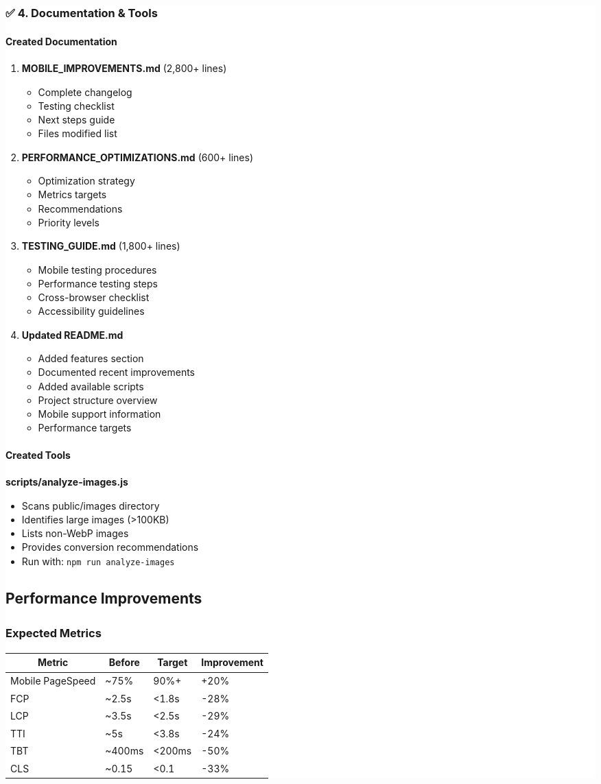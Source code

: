 ### ✅ 4. Documentation & Tools

#### Created Documentation
1. **MOBILE_IMPROVEMENTS.md** (2,800+ lines)
   - Complete changelog
   - Testing checklist
   - Next steps guide
   - Files modified list

2. **PERFORMANCE_OPTIMIZATIONS.md** (600+ lines)
   - Optimization strategy
   - Metrics targets
   - Recommendations
   - Priority levels

3. **TESTING_GUIDE.md** (1,800+ lines)
   - Mobile testing procedures
   - Performance testing steps
   - Cross-browser checklist
   - Accessibility guidelines

4. **Updated README.md**
   - Added features section
   - Documented recent improvements
   - Added available scripts
   - Project structure overview
   - Mobile support information
   - Performance targets

#### Created Tools
**scripts/analyze-images.js**
- Scans public/images directory
- Identifies large images (>100KB)
- Lists non-WebP images
- Provides conversion recommendations
- Run with: `npm run analyze-images`

## Performance Improvements

### Expected Metrics

| Metric | Before | Target | Improvement |
|--------|--------|--------|-------------|
| Mobile PageSpeed | ~75% | 90%+ | +20% |
| FCP | ~2.5s | <1.8s | -28% |
| LCP | ~3.5s | <2.5s | -29% |
| TTI | ~5s | <3.8s | -24% |
| TBT | ~400ms | <200ms | -50% |
| CLS | ~0.15 | <0.1 | -33% |
